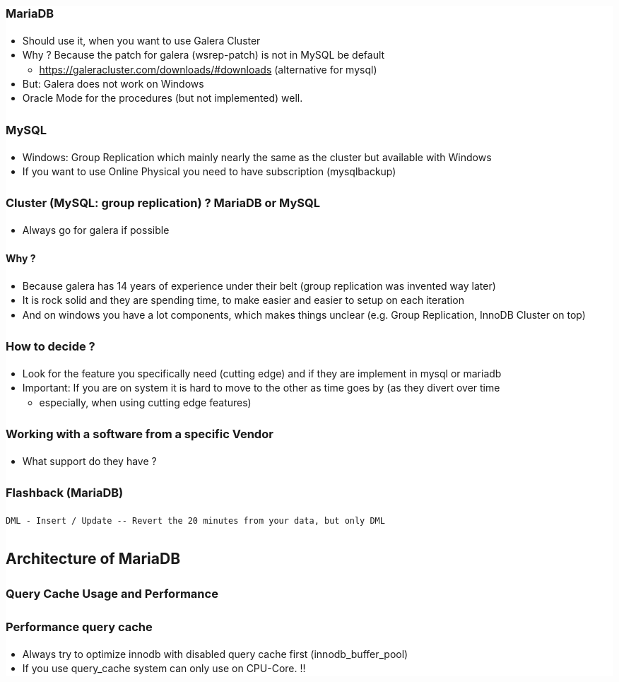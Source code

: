 ### MariaDB 

  * Should use it, when you want to use Galera Cluster 
  * Why ? Because the patch for galera (wsrep-patch) is not in MySQL be default 
    * https://galeracluster.com/downloads/#downloads (alternative for mysql) 
  * But: Galera does not work on Windows
  * Oracle Mode for the procedures (but not implemented) well.   

### MySQL 

  * Windows: Group Replication which mainly nearly the same as the cluster but available with Windows 
  * If you want to use Online Physical you need to have subscription (mysqlbackup) 
 
### Cluster (MySQL: group replication) ? MariaDB or MySQL 

  * Always go for galera if possible 

#### Why ? 

  * Because galera has 14 years of experience under their belt (group replication was invented way later) 
  * It is rock solid and they are spending time, to make easier and easier to setup on each iteration 
  * And on windows you have a lot components, which makes things unclear (e.g. Group Replication, InnoDB Cluster on top) 

### How to decide ?

  * Look for the feature you specifically need (cutting edge) and if they are implement in mysql or mariadb 
  * Important: If you are on system it is hard to move to the other as time goes by (as they divert over time
    - especially, when using cutting edge features)
  
### Working with a software from a specific Vendor 

  * What support do they have ? 
 
### Flashback (MariaDB) 

```
DML - Insert / Update -- Revert the 20 minutes from your data, but only DML 
```



## Architecture of MariaDB 

### Query Cache Usage and Performance


### Performance query cache 

  * Always try to optimize innodb with disabled query cache first (innodb_buffer_pool) 
  * If you use query_cache system can only use on CPU-Core. !! 
  